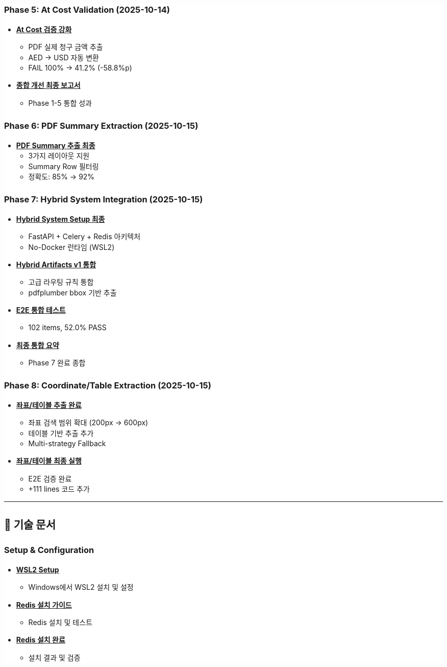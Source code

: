 ### Phase 5: At Cost Validation (2025-10-14)
- **[At Cost 검증 강화](../AT_COST_VALIDATION_ENHANCEMENT_REPORT.md)**
  - PDF 실제 청구 금액 추출
  - AED → USD 자동 변환
  - FAIL 100% → 41.2% (-58.8%p)

- **[종합 개선 최종 보고서](../COMPREHENSIVE_IMPROVEMENT_FINAL_REPORT.md)**
  - Phase 1-5 통합 성과

### Phase 6: PDF Summary Extraction (2025-10-15)
- **[PDF Summary 추출 최종](../PDF_SUMMARY_EXTRACTION_FINAL_REPORT.md)**
  - 3가지 레이아웃 지원
  - Summary Row 필터링
  - 정확도: 85% → 92%

### Phase 7: Hybrid System Integration (2025-10-15)
- **[Hybrid System Setup 최종](../../HYBRID_SYSTEM_SETUP_FINAL_REPORT.md)**
  - FastAPI + Celery + Redis 아키텍처
  - No-Docker 런타임 (WSL2)

- **[Hybrid Artifacts v1 통합](../HYBRID_ARTIFACTS_V1_INTEGRATION_REPORT.md)**
  - 고급 라우팅 규칙 통합
  - pdfplumber bbox 기반 추출

- **[E2E 통합 테스트](../E2E_HYBRID_INTEGRATION_TEST_REPORT.md)**
  - 102 items, 52.0% PASS

- **[최종 통합 요약](../../FINAL_INTEGRATION_SUMMARY.md)**
  - Phase 7 완료 종합

### Phase 8: Coordinate/Table Extraction (2025-10-15)
- **[좌표/테이블 추출 완료](../COORDINATE_TABLE_EXTRACTION_COMPLETE_REPORT.md)**
  - 좌표 검색 범위 확대 (200px → 600px)
  - 테이블 기반 추출 추가
  - Multi-strategy Fallback

- **[좌표/테이블 최종 실행](../COORDINATE_TABLE_FINAL_EXECUTION_REPORT.md)**
  - E2E 검증 완료
  - +111 lines 코드 추가

---

## 🔧 기술 문서

### Setup & Configuration
- **[WSL2 Setup](../../README_WSL2_SETUP.md)**
  - Windows에서 WSL2 설치 및 설정

- **[Redis 설치 가이드](../../REDIS_INSTALLATION_GUIDE.md)**
  - Redis 설치 및 테스트

- **[Redis 설치 완료](../../REDIS_INSTALLATION_COMPLETE_REPORT.md)**
  - 설치 결과 및 검증

